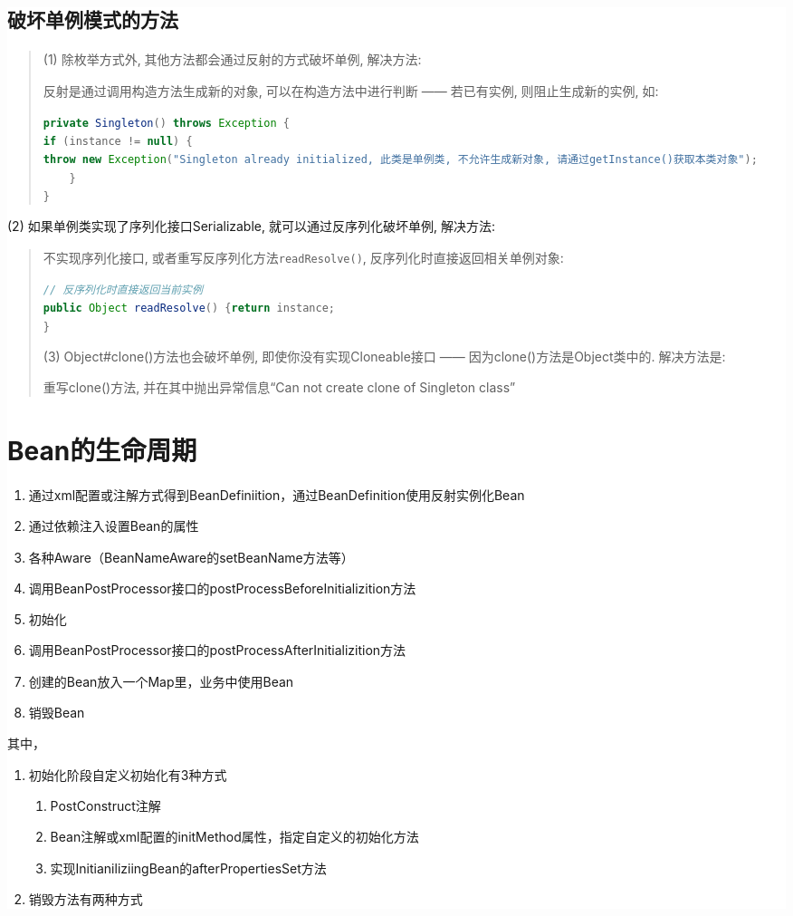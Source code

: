 ## **破坏单例模式的方法**

> (1) 除枚举方式外, 其他方法都会通过反射的方式破坏单例, 解决方法:
>
> 反射是通过调用构造方法生成新的对象, 可以在构造方法中进行判断 —— 若已有实例, 则阻止生成新的实例, 如:
>
> ```Java
> private Singleton() throws Exception {
> if (instance != null) {
> throw new Exception("Singleton already initialized, 此类是单例类, 不允许生成新对象, 请通过getInstance()获取本类对象");
>     }
> }
> ```

(2) 如果单例类实现了序列化接口Serializable, 就可以通过反序列化破坏单例, 解决方法:

> 不实现序列化接口, 或者重写反序列化方法`readResolve()`, 反序列化时直接返回相关单例对象:
>
> ```Java
> // 反序列化时直接返回当前实例
> public Object readResolve() {return instance;
> }
> ```
>
> (3) Object#clone()方法也会破坏单例, 即使你没有实现Cloneable接口 —— 因为clone()方法是Object类中的. 解决方法是:
>
> 重写clone()方法, 并在其中抛出异常信息“Can not create clone of Singleton class”

# Bean的生命周期

1.  通过xml配置或注解方式得到BeanDefiniition，通过BeanDefinition使用反射实例化Bean

2.  通过依赖注入设置Bean的属性

3.  各种Aware（BeanNameAware的setBeanName方法等）

4.  调用BeanPostProcessor接口的postProcessBeforeInitializition方法

5.  初始化

6.  调用BeanPostProcessor接口的postProcessAfterInitializition方法

7.  创建的Bean放入一个Map里，业务中使用Bean

8.  销毁Bean

其中，

1.  初始化阶段自定义初始化有3种方式

    1.  PostConstruct注解

    2.  Bean注解或xml配置的initMethod属性，指定自定义的初始化方法

    3.  实现InitianiliziingBean的afterPropertiesSet方法
2.  销毁方法有两种方式
